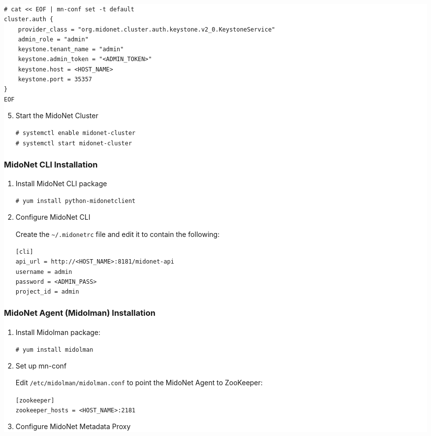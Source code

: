    ```
   # cat << EOF | mn-conf set -t default
   cluster.auth {
       provider_class = "org.midonet.cluster.auth.keystone.v2_0.KeystoneService"
       admin_role = "admin"
       keystone.tenant_name = "admin"
       keystone.admin_token = "<ADMIN_TOKEN>"
       keystone.host = <HOST_NAME>
       keystone.port = 35357
   }
   EOF
   ```

5. Start the MidoNet Cluster

   ```
   # systemctl enable midonet-cluster
   # systemctl start midonet-cluster
   ```

### MidoNet CLI Installation

1. Install MidoNet CLI package

   ```
   # yum install python-midonetclient
   ```

2. Configure MidoNet CLI

   Create the `~/.midonetrc` file and edit it to contain the following:

   ```
   [cli]
   api_url = http://<HOST_NAME>:8181/midonet-api
   username = admin
   password = <ADMIN_PASS>
   project_id = admin
   ```

### MidoNet Agent (Midolman) Installation

1. Install Midolman package:

   ```
   # yum install midolman
   ```

2. Set up mn-conf

   Edit `/etc/midolman/midolman.conf` to point the MidoNet Agent to ZooKeeper:

   ```
   [zookeeper]
   zookeeper_hosts = <HOST_NAME>:2181
   ```

3. Configure MidoNet Metadata Proxy


[midonet]: https://www.midonet.org/ "MidoNet"
[midonet-docs]: https://docs.midonet.org/ "MidoNet Documentation"
[midonet-community]: https://github.com/midonet/midonet/wiki/Communication "MidoNet Community"